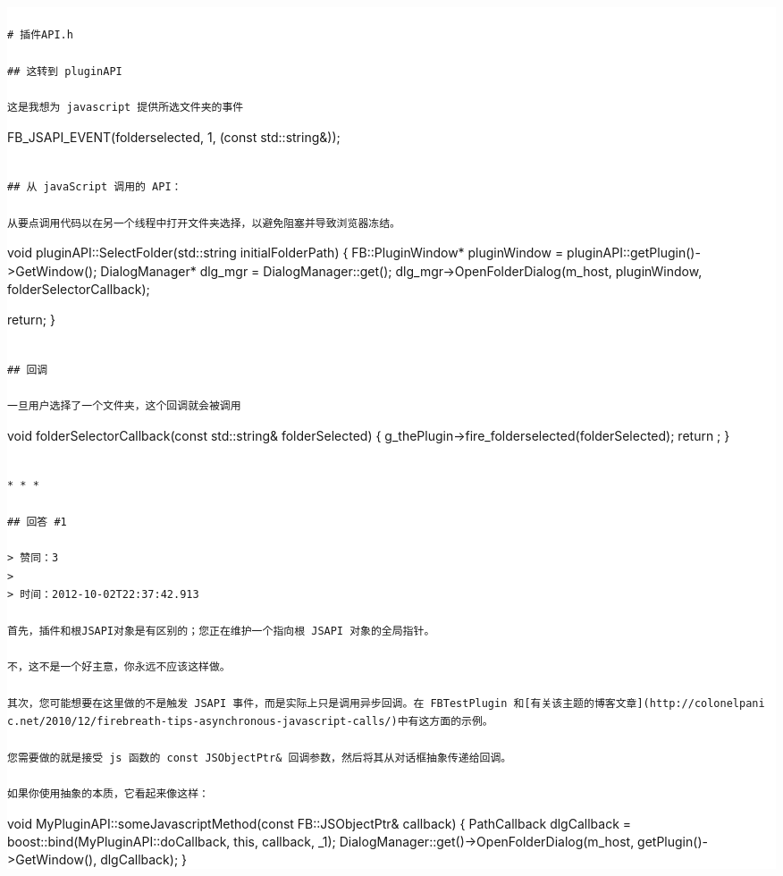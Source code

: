 ```

# 插件API.h

## 这转到 pluginAPI

这是我想为 javascript 提供所选文件夹的事件

```
FB_JSAPI_EVENT(folderselected, 1, (const std::string&)); 
```

## 从 javaScript 调用的 API：

从要点调用代码以在另一个线程中打开文件夹选择，以避免阻塞并导致浏览器冻结。

```
void pluginAPI::SelectFolder(std::string initialFolderPath)
{
  FB::PluginWindow* pluginWindow = pluginAPI::getPlugin()->GetWindow();
  DialogManager* dlg_mgr = DialogManager::get();
  dlg_mgr->OpenFolderDialog(m_host, pluginWindow, folderSelectorCallback);

  return;
} 
```

## 回调

一旦用户选择了一个文件夹，这个回调就会被调用

```
void folderSelectorCallback(const std::string& folderSelected)
{
    g_thePlugin->fire_folderselected(folderSelected);
    return ;
} 
```

* * *

## 回答 #1

> 赞同：3
> 
> 时间：2012-10-02T22:37:42.913

首先，插件和根JSAPI对象是有区别的；您正在维护一个指向根 JSAPI 对象的全局指针。

不，这不是一个好主意，你永远不应该这样做。

其次，您可能想要在这里做的不是触发 JSAPI 事件，而是实际上只是调用异步回调。在 FBTestPlugin 和[有关该主题的博客文章](http://colonelpanic.net/2010/12/firebreath-tips-asynchronous-javascript-calls/)中有这方面的示例。

您需要做的就是接受 js 函数的 const JSObjectPtr& 回调参数，然后将其从对话框抽象传递给回调。

如果你使用抽象的本质，它看起来像这样：

```
void MyPluginAPI::someJavascriptMethod(const FB::JSObjectPtr& callback) {
    PathCallback dlgCallback = boost::bind(MyPluginAPI::doCallback, this, callback, _1);
    DialogManager::get()->OpenFolderDialog(m_host, getPlugin()->GetWindow(), dlgCallback);
}
